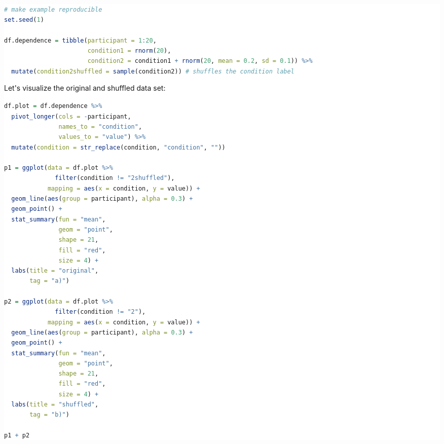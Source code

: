 
```r
# make example reproducible 
set.seed(1)

df.dependence = tibble(participant = 1:20,
                       condition1 = rnorm(20),
                       condition2 = condition1 + rnorm(20, mean = 0.2, sd = 0.1)) %>% 
  mutate(condition2shuffled = sample(condition2)) # shuffles the condition label
```

Let's visualize the original and shuffled data set: 


```r
df.plot = df.dependence %>% 
  pivot_longer(cols = -participant,
               names_to = "condition",
               values_to = "value") %>% 
  mutate(condition = str_replace(condition, "condition", ""))

p1 = ggplot(data = df.plot %>% 
              filter(condition != "2shuffled"), 
            mapping = aes(x = condition, y = value)) +
  geom_line(aes(group = participant), alpha = 0.3) +
  geom_point() +
  stat_summary(fun = "mean", 
               geom = "point",
               shape = 21, 
               fill = "red",
               size = 4) +
  labs(title = "original",
       tag = "a)")

p2 = ggplot(data = df.plot %>% 
              filter(condition != "2"), 
            mapping = aes(x = condition, y = value)) +
  geom_line(aes(group = participant), alpha = 0.3) +
  geom_point() +
  stat_summary(fun = "mean", 
               geom = "point",
               shape = 21, 
               fill = "red",
               size = 4) +
  labs(title = "shuffled",
       tag = "b)")

p1 + p2 
```
